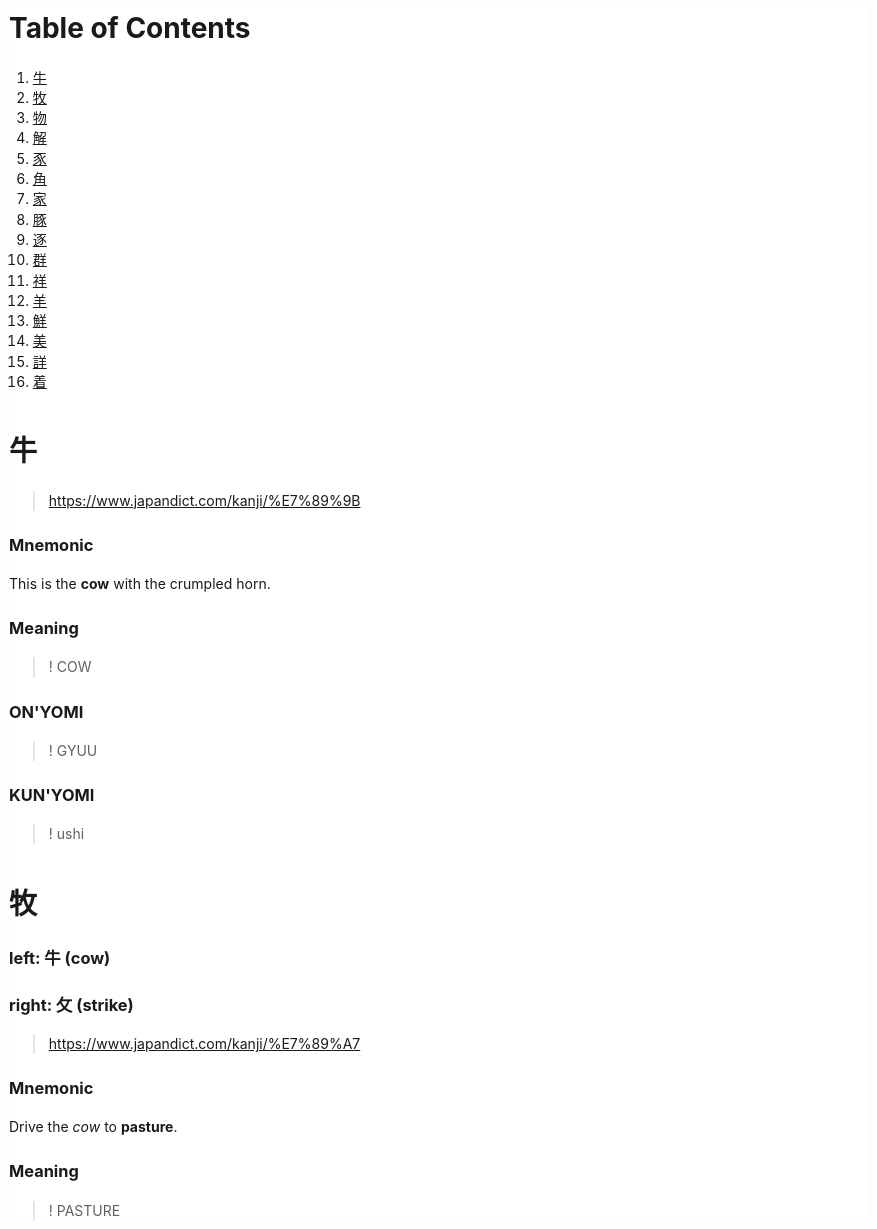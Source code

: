 # Table of Contents

1. [牛](#牛)
2. [牧](#牧)
3. [物](#物)
4. [解](#解)
5. [豕](#豕)
6. [角](#角)
7. [家](#家)
8. [豚](#豚)
9. [逐](#逐)
10. [群](#群)
11. [祥](#祥)
12. [羊](#羊)
13. [鮮](#鮮)
14. [美](#美)
15. [詳](#詳)
16. [着](#着)


# 牛
> https://www.japandict.com/kanji/%E7%89%9B

### Mnemonic
This is the **cow** with the crumpled horn.

### Meaning
>! COW

### ON'YOMI
>! GYUU

### KUN'YOMI
>! ushi


# 牧
### left: 牛 (cow)
### right: 攵 (strike)
> https://www.japandict.com/kanji/%E7%89%A7

### Mnemonic
Drive the _cow_ to **pasture**.

### Meaning
>! PASTURE
